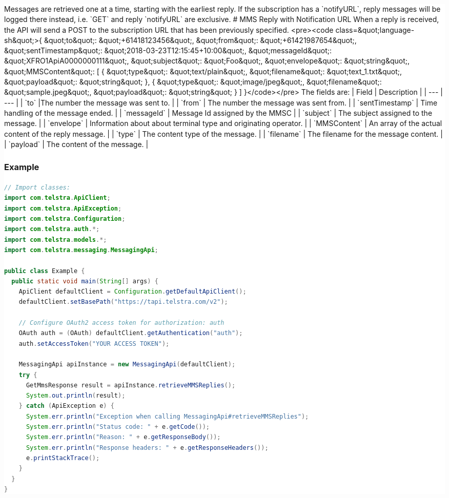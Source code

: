 Messages are retrieved one at a time, starting with the earliest reply.  If the subscription has a &#x60;notifyURL&#x60;, reply messages will be logged there instead, i.e. &#x60;GET&#x60; and reply &#x60;notifyURL&#x60; are exclusive.  # MMS Reply with Notification URL  When a reply is received, the API will send a POST to the subscription URL that has been previously specified.  &lt;pre&gt;&lt;code class&#x3D;\&quot;language-sh\&quot;&gt;{   \&quot;to\&quot;: \&quot;+61418123456\&quot;,   \&quot;from\&quot;: \&quot;+61421987654\&quot;,   \&quot;sentTimestamp\&quot;: \&quot;2018-03-23T12:15:45+10:00\&quot;,   \&quot;messageId\&quot;: \&quot;XFRO1ApiA0000000111\&quot;,   \&quot;subject\&quot;: \&quot;Foo\&quot;,   \&quot;envelope\&quot;: \&quot;string\&quot;,   \&quot;MMSContent\&quot;:     [       {         \&quot;type\&quot;: \&quot;text/plain\&quot;,         \&quot;filename\&quot;: \&quot;text_1.txt\&quot;,         \&quot;payload\&quot;: \&quot;string\&quot;       },       {         \&quot;type\&quot;: \&quot;image/jpeg\&quot;,         \&quot;filename\&quot;: \&quot;sample.jpeg\&quot;,         \&quot;payload\&quot;: \&quot;string\&quot;       }     ] }&lt;/code&gt;&lt;/pre&gt;  The fields are:  | Field | Description | | --- | --- | | &#x60;to&#x60; |The number the message was sent to. | | &#x60;from&#x60; | The number the message was sent from. | | &#x60;sentTimestamp&#x60; | Time handling of the message ended. | | &#x60;messageId&#x60; | Message Id assigned by the MMSC | | &#x60;subject&#x60; | The subject assigned to the message. | | &#x60;envelope&#x60; | Information about about terminal type and originating operator. | | &#x60;MMSContent&#x60; | An array of the actual content of the reply message. | | &#x60;type&#x60; | The content type of the message. | | &#x60;filename&#x60; | The filename for the message content. | | &#x60;payload&#x60; | The content of the message. | 

### Example
```java
// Import classes:
import com.telstra.ApiClient;
import com.telstra.ApiException;
import com.telstra.Configuration;
import com.telstra.auth.*;
import com.telstra.models.*;
import com.telstra.messaging.MessagingApi;

public class Example {
  public static void main(String[] args) {
    ApiClient defaultClient = Configuration.getDefaultApiClient();
    defaultClient.setBasePath("https://tapi.telstra.com/v2");
    
    // Configure OAuth2 access token for authorization: auth
    OAuth auth = (OAuth) defaultClient.getAuthentication("auth");
    auth.setAccessToken("YOUR ACCESS TOKEN");

    MessagingApi apiInstance = new MessagingApi(defaultClient);
    try {
      GetMmsResponse result = apiInstance.retrieveMMSReplies();
      System.out.println(result);
    } catch (ApiException e) {
      System.err.println("Exception when calling MessagingApi#retrieveMMSReplies");
      System.err.println("Status code: " + e.getCode());
      System.err.println("Reason: " + e.getResponseBody());
      System.err.println("Response headers: " + e.getResponseHeaders());
      e.printStackTrace();
    }
  }
}
```
